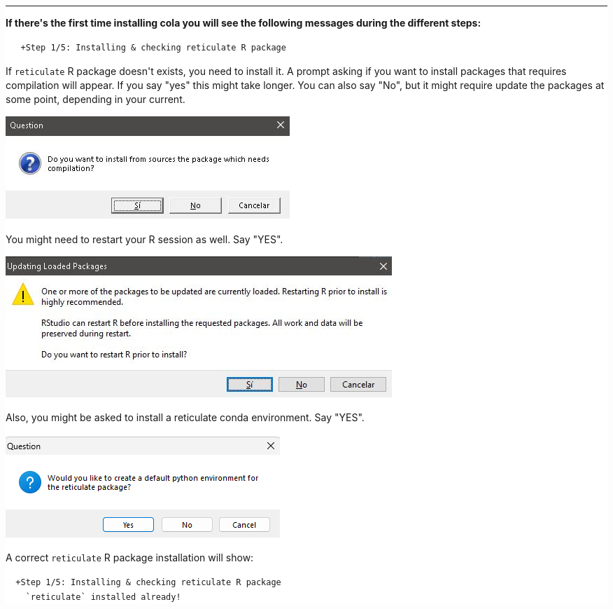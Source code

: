 ----------------------

**If there's the first time installing cola you will see the following messages during the different steps:**


```
   +Step 1/5: Installing & checking reticulate R package
```


If `reticulate` R package doesn't exists, you need to install it. A prompt asking if you want to install packages that requires compilation will appear. If you say "yes" this might take longer. You can also say "No", but it might require update the packages at some point, depending in your current.

![Fig. 1a. Compilation message](./01_question_compilation.JPG "Install reticulate")

You might need to restart your R session as well. Say "YES".

![Fig. 1b. Compilation message](./02_restart_session.JPG "Restart R session")


Also, you might be asked to install a reticulate conda environment. Say "YES".

![Fig. 1c. Compilation message](./03_instal_conda_reticulate.png "Install conda r-reticulate")

A correct `reticulate` R package installation will show:

```
  +Step 1/5: Installing & checking reticulate R package
    `reticulate` installed already!
```

